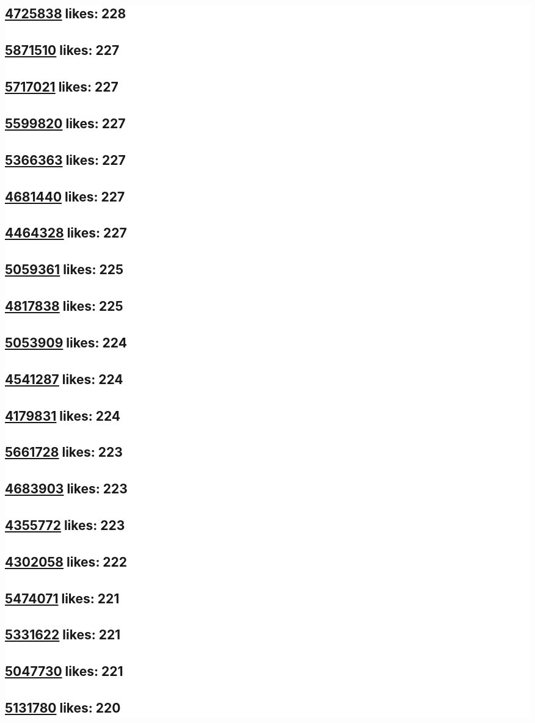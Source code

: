 ## [4725838](https://danbooru.donmai.us/posts/4725838?q=keqing_%28genshin_impact%29) 	 likes: 228
## [5871510](https://danbooru.donmai.us/posts/5871510?q=keqing_%28genshin_impact%29) 	 likes: 227
## [5717021](https://danbooru.donmai.us/posts/5717021?q=keqing_%28genshin_impact%29) 	 likes: 227
## [5599820](https://danbooru.donmai.us/posts/5599820?q=keqing_%28genshin_impact%29) 	 likes: 227
## [5366363](https://danbooru.donmai.us/posts/5366363?q=keqing_%28genshin_impact%29) 	 likes: 227
## [4681440](https://danbooru.donmai.us/posts/4681440?q=keqing_%28genshin_impact%29) 	 likes: 227
## [4464328](https://danbooru.donmai.us/posts/4464328?q=keqing_%28genshin_impact%29) 	 likes: 227
## [5059361](https://danbooru.donmai.us/posts/5059361?q=keqing_%28genshin_impact%29) 	 likes: 225
## [4817838](https://danbooru.donmai.us/posts/4817838?q=keqing_%28genshin_impact%29) 	 likes: 225
## [5053909](https://danbooru.donmai.us/posts/5053909?q=keqing_%28genshin_impact%29) 	 likes: 224
## [4541287](https://danbooru.donmai.us/posts/4541287?q=keqing_%28genshin_impact%29) 	 likes: 224
## [4179831](https://danbooru.donmai.us/posts/4179831?q=keqing_%28genshin_impact%29) 	 likes: 224
## [5661728](https://danbooru.donmai.us/posts/5661728?q=keqing_%28genshin_impact%29) 	 likes: 223
## [4683903](https://danbooru.donmai.us/posts/4683903?q=keqing_%28genshin_impact%29) 	 likes: 223
## [4355772](https://danbooru.donmai.us/posts/4355772?q=keqing_%28genshin_impact%29) 	 likes: 223
## [4302058](https://danbooru.donmai.us/posts/4302058?q=keqing_%28genshin_impact%29) 	 likes: 222
## [5474071](https://danbooru.donmai.us/posts/5474071?q=keqing_%28genshin_impact%29) 	 likes: 221
## [5331622](https://danbooru.donmai.us/posts/5331622?q=keqing_%28genshin_impact%29) 	 likes: 221
## [5047730](https://danbooru.donmai.us/posts/5047730?q=keqing_%28genshin_impact%29) 	 likes: 221
## [5131780](https://danbooru.donmai.us/posts/5131780?q=keqing_%28genshin_impact%29) 	 likes: 220